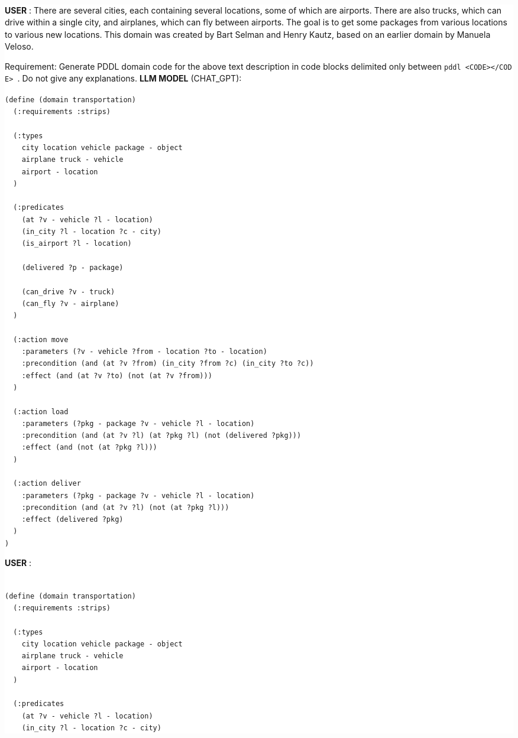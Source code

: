 **USER** :
There are several cities, each containing several locations, some of which are airports. There are also trucks, which can drive within a single city, and airplanes, which can fly between airports. The goal is to get some packages from various locations to various new locations. This domain was created by Bart Selman and Henry Kautz, based on an earlier domain by Manuela Veloso.
 
 Requirement: Generate PDDL domain code for the above text description in code blocks delimited only between ```pddl <CODE></CODE> ```. Do not give any explanations.
**LLM MODEL** (CHAT_GPT):
```pddl
(define (domain transportation)
  (:requirements :strips)
  
  (:types
    city location vehicle package - object
    airplane truck - vehicle
    airport - location
  )

  (:predicates
    (at ?v - vehicle ?l - location)
    (in_city ?l - location ?c - city)
    (is_airport ?l - location)
    
    (delivered ?p - package)
    
    (can_drive ?v - truck)
    (can_fly ?v - airplane)
  )

  (:action move
    :parameters (?v - vehicle ?from - location ?to - location)
    :precondition (and (at ?v ?from) (in_city ?from ?c) (in_city ?to ?c))
    :effect (and (at ?v ?to) (not (at ?v ?from)))
  )

  (:action load
    :parameters (?pkg - package ?v - vehicle ?l - location)
    :precondition (and (at ?v ?l) (at ?pkg ?l) (not (delivered ?pkg)))
    :effect (and (not (at ?pkg ?l)))
  )

  (:action deliver
    :parameters (?pkg - package ?v - vehicle ?l - location)
    :precondition (and (at ?v ?l) (not (at ?pkg ?l)))
    :effect (delivered ?pkg)
  )
)

```
**USER** :
```pddl

(define (domain transportation)
  (:requirements :strips)
  
  (:types
    city location vehicle package - object
    airplane truck - vehicle
    airport - location
  )

  (:predicates
    (at ?v - vehicle ?l - location)
    (in_city ?l - location ?c - city)
```
